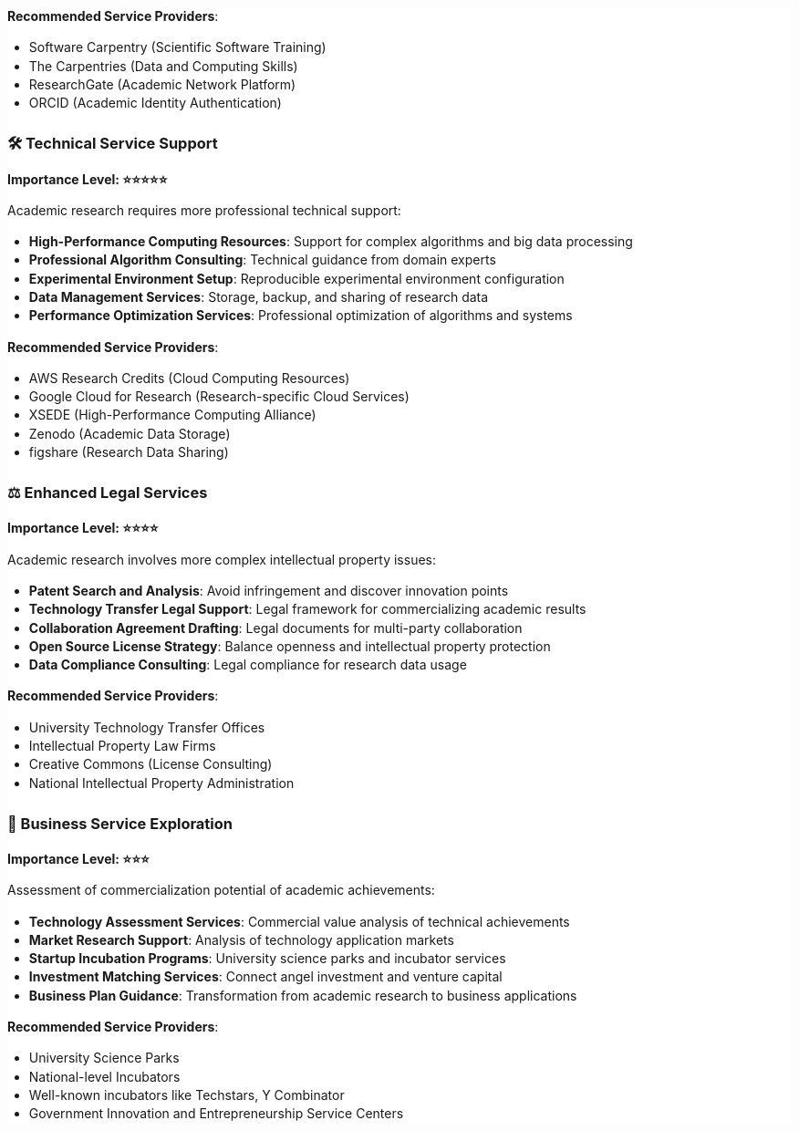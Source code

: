 **Recommended Service Providers**:
- Software Carpentry (Scientific Software Training)
- The Carpentries (Data and Computing Skills)
- ResearchGate (Academic Network Platform)
- ORCID (Academic Identity Authentication)

### 🛠️ Technical Service Support
**Importance Level: ⭐⭐⭐⭐⭐**

Academic research requires more professional technical support:

- **High-Performance Computing Resources**: Support for complex algorithms and big data processing
- **Professional Algorithm Consulting**: Technical guidance from domain experts
- **Experimental Environment Setup**: Reproducible experimental environment configuration
- **Data Management Services**: Storage, backup, and sharing of research data
- **Performance Optimization Services**: Professional optimization of algorithms and systems

**Recommended Service Providers**:
- AWS Research Credits (Cloud Computing Resources)
- Google Cloud for Research (Research-specific Cloud Services)
- XSEDE (High-Performance Computing Alliance)
- Zenodo (Academic Data Storage)
- figshare (Research Data Sharing)

### ⚖️ Enhanced Legal Services
**Importance Level: ⭐⭐⭐⭐**

Academic research involves more complex intellectual property issues:

- **Patent Search and Analysis**: Avoid infringement and discover innovation points
- **Technology Transfer Legal Support**: Legal framework for commercializing academic results
- **Collaboration Agreement Drafting**: Legal documents for multi-party collaboration
- **Open Source License Strategy**: Balance openness and intellectual property protection  
- **Data Compliance Consulting**: Legal compliance for research data usage

**Recommended Service Providers**:
- University Technology Transfer Offices
- Intellectual Property Law Firms
- Creative Commons (License Consulting)
- National Intellectual Property Administration

### 🏪 Business Service Exploration
**Importance Level: ⭐⭐⭐**

Assessment of commercialization potential of academic achievements:

- **Technology Assessment Services**: Commercial value analysis of technical achievements
- **Market Research Support**: Analysis of technology application markets
- **Startup Incubation Programs**: University science parks and incubator services
- **Investment Matching Services**: Connect angel investment and venture capital
- **Business Plan Guidance**: Transformation from academic research to business applications

**Recommended Service Providers**:
- University Science Parks
- National-level Incubators
- Well-known incubators like Techstars, Y Combinator
- Government Innovation and Entrepreneurship Service Centers
